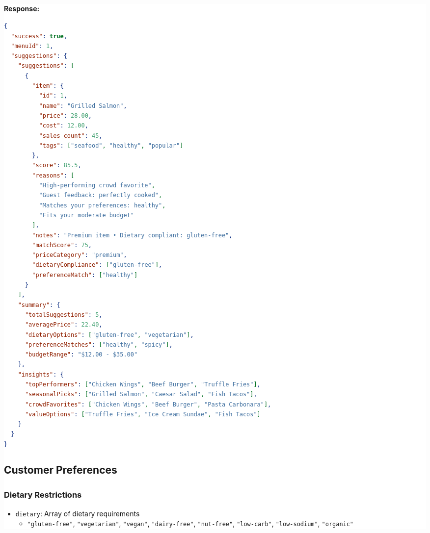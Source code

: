 **Response:**
```json
{
  "success": true,
  "menuId": 1,
  "suggestions": {
    "suggestions": [
      {
        "item": {
          "id": 1,
          "name": "Grilled Salmon",
          "price": 28.00,
          "cost": 12.00,
          "sales_count": 45,
          "tags": ["seafood", "healthy", "popular"]
        },
        "score": 85.5,
        "reasons": [
          "High-performing crowd favorite",
          "Guest feedback: perfectly cooked",
          "Matches your preferences: healthy",
          "Fits your moderate budget"
        ],
        "notes": "Premium item • Dietary compliant: gluten-free",
        "matchScore": 75,
        "priceCategory": "premium",
        "dietaryCompliance": ["gluten-free"],
        "preferenceMatch": ["healthy"]
      }
    ],
    "summary": {
      "totalSuggestions": 5,
      "averagePrice": 22.40,
      "dietaryOptions": ["gluten-free", "vegetarian"],
      "preferenceMatches": ["healthy", "spicy"],
      "budgetRange": "$12.00 - $35.00"
    },
    "insights": {
      "topPerformers": ["Chicken Wings", "Beef Burger", "Truffle Fries"],
      "seasonalPicks": ["Grilled Salmon", "Caesar Salad", "Fish Tacos"],
      "crowdFavorites": ["Chicken Wings", "Beef Burger", "Pasta Carbonara"],
      "valueOptions": ["Truffle Fries", "Ice Cream Sundae", "Fish Tacos"]
    }
  }
}
```

## Customer Preferences

### Dietary Restrictions
- `dietary`: Array of dietary requirements
  - `"gluten-free"`, `"vegetarian"`, `"vegan"`, `"dairy-free"`, `"nut-free"`, `"low-carb"`, `"low-sodium"`, `"organic"`
